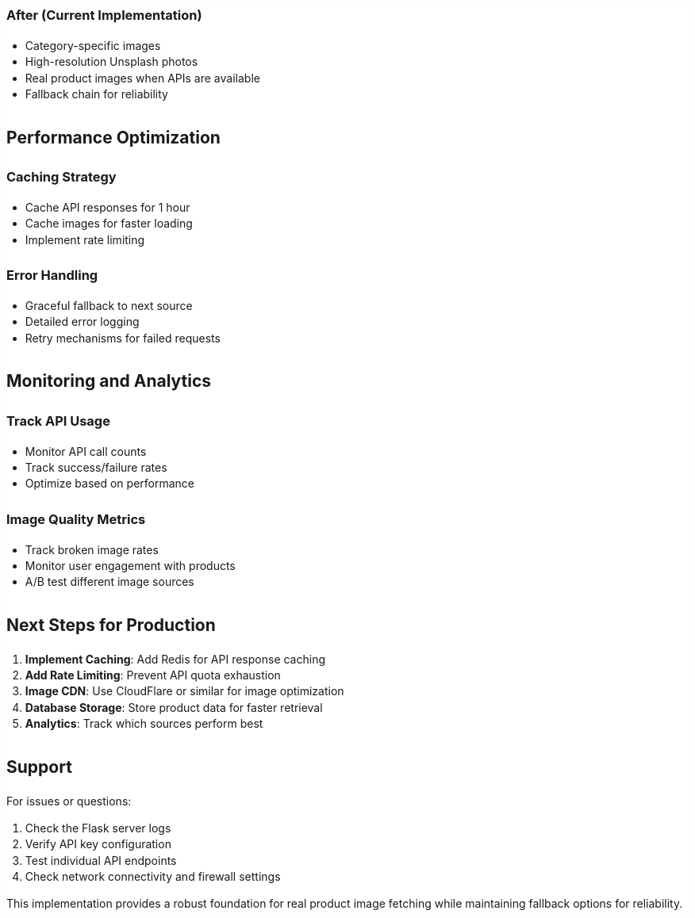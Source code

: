 ### After (Current Implementation)

- Category-specific images
- High-resolution Unsplash photos
- Real product images when APIs are available
- Fallback chain for reliability

## Performance Optimization

### Caching Strategy

- Cache API responses for 1 hour
- Cache images for faster loading
- Implement rate limiting

### Error Handling

- Graceful fallback to next source
- Detailed error logging
- Retry mechanisms for failed requests

## Monitoring and Analytics

### Track API Usage

- Monitor API call counts
- Track success/failure rates
- Optimize based on performance

### Image Quality Metrics

- Track broken image rates
- Monitor user engagement with products
- A/B test different image sources

## Next Steps for Production

1. **Implement Caching**: Add Redis for API response caching
2. **Add Rate Limiting**: Prevent API quota exhaustion
3. **Image CDN**: Use CloudFlare or similar for image optimization
4. **Database Storage**: Store product data for faster retrieval
5. **Analytics**: Track which sources perform best

## Support

For issues or questions:

1. Check the Flask server logs
2. Verify API key configuration
3. Test individual API endpoints
4. Check network connectivity and firewall settings

This implementation provides a robust foundation for real product image fetching while maintaining fallback options for reliability.
